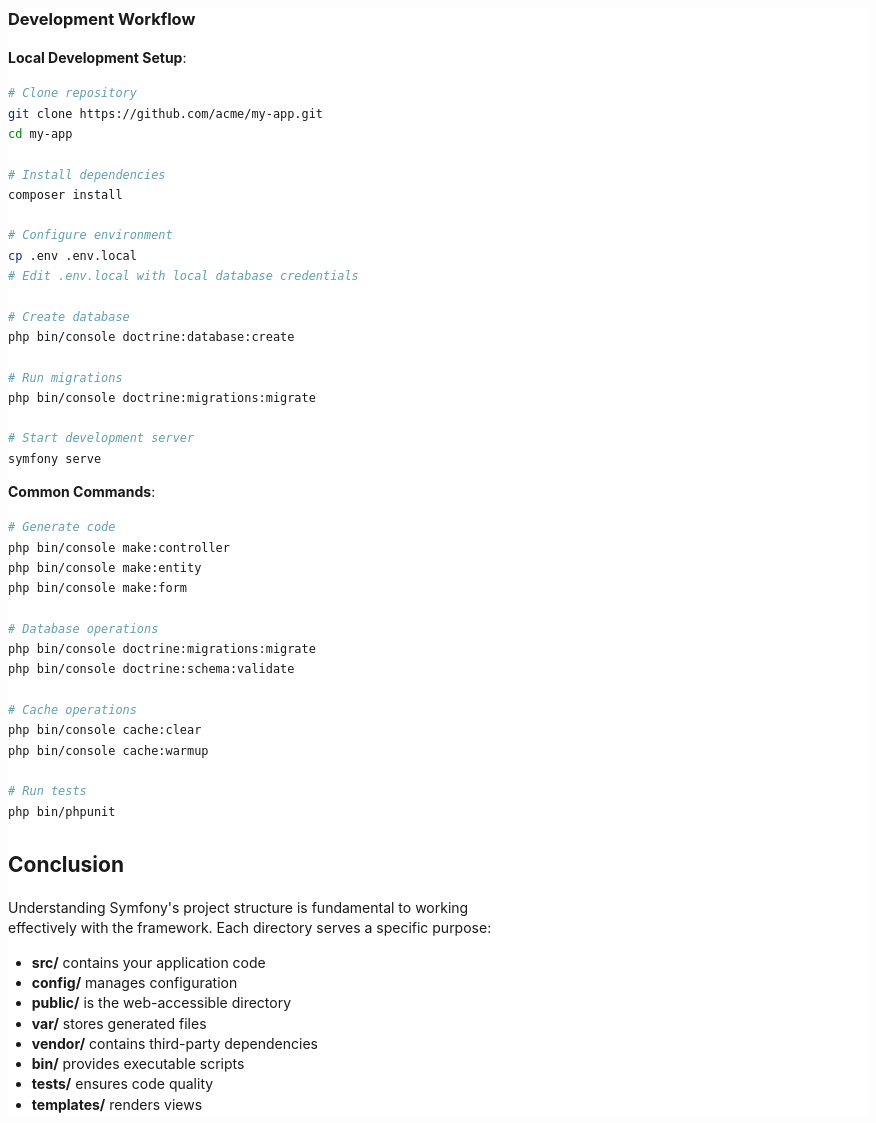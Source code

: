 ### Development Workflow

**Local Development Setup**:  

```bash
# Clone repository
git clone https://github.com/acme/my-app.git
cd my-app

# Install dependencies
composer install

# Configure environment
cp .env .env.local
# Edit .env.local with local database credentials

# Create database
php bin/console doctrine:database:create

# Run migrations
php bin/console doctrine:migrations:migrate

# Start development server
symfony serve
```

**Common Commands**:  

```bash
# Generate code
php bin/console make:controller
php bin/console make:entity
php bin/console make:form

# Database operations
php bin/console doctrine:migrations:migrate
php bin/console doctrine:schema:validate

# Cache operations
php bin/console cache:clear
php bin/console cache:warmup

# Run tests
php bin/phpunit
```

## Conclusion

Understanding Symfony's project structure is fundamental to working  
effectively with the framework. Each directory serves a specific purpose:  

- **src/** contains your application code  
- **config/** manages configuration  
- **public/** is the web-accessible directory  
- **var/** stores generated files  
- **vendor/** contains third-party dependencies  
- **bin/** provides executable scripts  
- **tests/** ensures code quality  
- **templates/** renders views  
